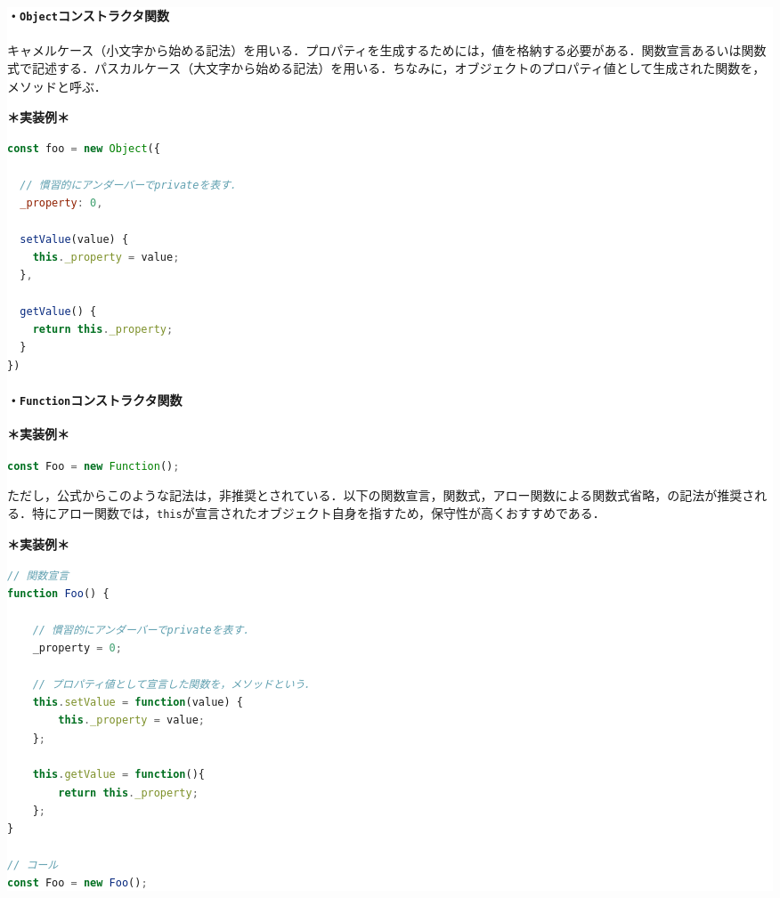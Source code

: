 #### ・```Object```コンストラクタ関数

キャメルケース（小文字から始める記法）を用いる．プロパティを生成するためには，値を格納する必要がある．関数宣言あるいは関数式で記述する．パスカルケース（大文字から始める記法）を用いる．ちなみに，オブジェクトのプロパティ値として生成された関数を，メソッドと呼ぶ．

**＊実装例＊**

```javascript
const foo = new Object({

  // 慣習的にアンダーバーでprivateを表す．
  _property: 0,

  setValue(value) {
    this._property = value;
  },

  getValue() {
    return this._property;
  }
})
```

#### ・```Function```コンストラクタ関数

**＊実装例＊**

```javascript
const Foo = new Function();
```

ただし，公式からこのような記法は，非推奨とされている．以下の関数宣言，関数式，アロー関数による関数式省略，の記法が推奨される．特にアロー関数では，```this```が宣言されたオブジェクト自身を指すため，保守性が高くおすすめである．

**＊実装例＊**

```javascript
// 関数宣言
function Foo() {
    
    // 慣習的にアンダーバーでprivateを表す．
    _property = 0;

    // プロパティ値として宣言した関数を，メソッドという．
    this.setValue = function(value) {
        this._property = value;
    };   
  
    this.getValue = function(){
        return this._property;
    };
}

// コール
const Foo = new Foo();
```
